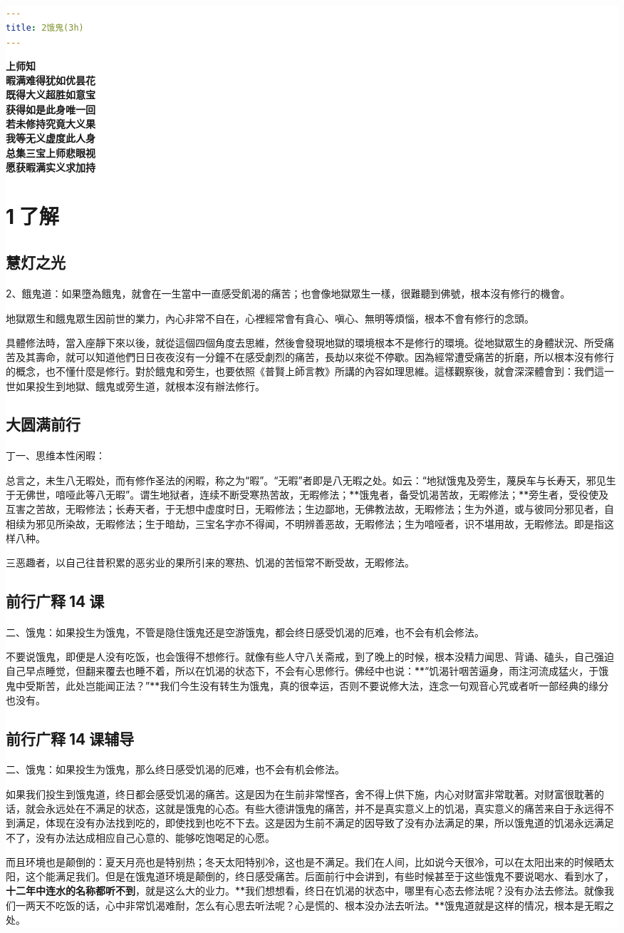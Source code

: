 ```yaml
---
title: 2饿鬼(3h)
---
```

**上师知  
暇满难得犹如优昙花  
既得大义超胜如意宝  
获得如是此身唯一回  
若未修持究竟大义果  
我等无义虚度此人身  
总集三宝上师悲眼视  
愿获暇满实义求加持**  


# 1 了解

## 慧灯之光

2、餓鬼道：如果墮為餓鬼，就會在一生當中一直感受飢渴的痛苦；也會像地獄眾生一樣，很難聽到佛號，根本沒有修行的機會。

地獄眾生和餓鬼眾生因前世的業力，內心非常不自在，心裡經常會有貪心、嗔心、無明等煩惱，根本不會有修行的念頭。

具體修法時，當入座靜下來以後，就從這個四個角度去思維，然後會發現地獄的環境根本不是修行的環境。從地獄眾生的身體狀況、所受痛苦及其壽命，就可以知道他們日日夜夜沒有一分鐘不在感受劇烈的痛苦，長劫以來從不停歇。因為經常遭受痛苦的折磨，所以根本沒有修行的概念，也不懂什麼是修行。對於餓鬼和旁生，也要依照《普賢上師言教》所講的內容如理思維。這樣觀察後，就會深深體會到：我們這一世如果投生到地獄、餓鬼或旁生道，就根本沒有辦法修行。

## 大圆满前行

丁一、思维本性闲暇：

总言之，未生八无暇处，而有修作圣法的闲暇，称之为“暇”。“无暇”者即是八无暇之处。如云：“地狱饿鬼及旁生，蔑戾车与长寿天，邪见生于无佛世，喑哑此等八无暇”。谓生地狱者，连续不断受寒热苦故，无暇修法；**饿鬼者，备受饥渴苦故，无暇修法；**旁生者，受役使及互害之苦故，无暇修法；长寿天者，于无想中虚度时日，无暇修法；生边鄙地，无佛教法故，无暇修法；生为外道，或与彼同分邪见者，自相续为邪见所染故，无暇修法；生于暗劫，三宝名字亦不得闻，不明辨善恶故，无暇修法；生为喑哑者，识不堪用故，无暇修法。即是指这样八种。

三恶趣者，以自己往昔积累的恶劣业的果所引来的寒热、饥渴的苦恒常不断受故，无暇修法。

## 前行广释 14 课

二、饿鬼：如果投生为饿鬼，不管是隐住饿鬼还是空游饿鬼，都会终日感受饥渴的厄难，也不会有机会修法。

不要说饿鬼，即便是人没有吃饭，也会饿得不想修行。就像有些人守八关斋戒，到了晚上的时候，根本没精力闻思、背诵、磕头，自己强迫自己早点睡觉，但翻来覆去也睡不着，所以在饥渴的状态下，不会有心思修行。佛经中也说：**“饥渴针咽苦逼身，雨注河流成猛火，于饿鬼中受斯苦，此处岂能闻正法？”**我们今生没有转生为饿鬼，真的很幸运，否则不要说修大法，连念一句观音心咒或者听一部经典的缘分也没有。

## 前行广释 14 课辅导

二、饿鬼：如果投生为饿鬼，那么终日感受饥渴的厄难，也不会有机会修法。

如果我们投生到饿鬼道，终日都会感受饥渴的痛苦。这是因为在生前非常悭吝，舍不得上供下施，内心对财富非常耽著。对财富很耽著的话，就会永远处在不满足的状态，这就是饿鬼的心态。有些大德讲饿鬼的痛苦，并不是真实意义上的饥渴，真实意义的痛苦来自于永远得不到满足，体现在没有办法找到吃的，即使找到也吃不下去。这是因为生前不满足的因导致了没有办法满足的果，所以饿鬼道的饥渴永远满足不了，没有办法达成相应自己心意的、能够吃饱喝足的心愿。

而且环境也是颠倒的：夏天月亮也是特别热；冬天太阳特别冷，这也是不满足。我们在人间，比如说今天很冷，可以在太阳出来的时候晒太阳，这个能满足我们。但是在饿鬼道环境是颠倒的，终日感受痛苦。后面前行中会讲到，有些时候甚至于这些饿鬼不要说喝水、看到水了，**十二年中连水的名称都听不到**，就是这么大的业力。**我们想想看，终日在饥渴的状态中，哪里有心态去修法呢？没有办法去修法。就像我们一两天不吃饭的话，心中非常饥渴难耐，怎么有心思去听法呢？心是慌的、根本没办法去听法。**饿鬼道就是这样的情况，根本是无暇之处。
